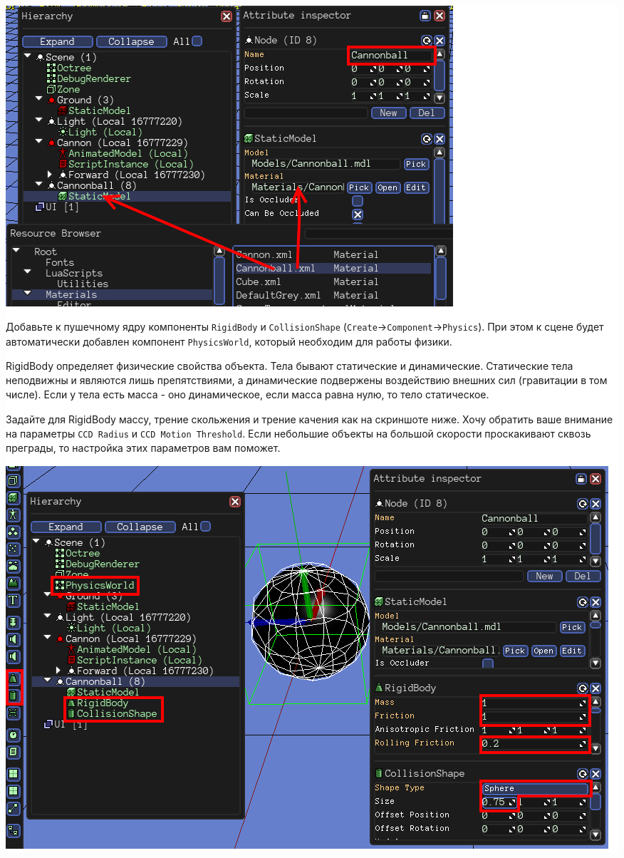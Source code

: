![](images/08.png)

Добавьте к пушечному ядру компоненты `RigidBody` и `CollisionShape` (`Create`->`Component`->`Physics`). При этом к сцене будет автоматически добавлен компонент `PhysicsWorld`, который необходим для работы физики.

RigidBody определяет физические свойства объекта. Тела бывают статические и динамические. Статические тела неподвижны и являются лишь препятствиями, а динамические подвержены воздействию внешних сил (гравитации в том числе). Если у тела есть масса - оно динамическое, если масса равна нулю, то тело статическое.

Задайте для RigidBody массу, трение скольжения и трение качения как на скриншоте ниже. Хочу обратить ваше внимание на параметры `CCD Radius` и `CCD Motion Threshold`. Если небольшие объекты на большой скорости проскакивают сквозь преграды, то настройка этих параметров вам поможет.

![](images/09.png)
